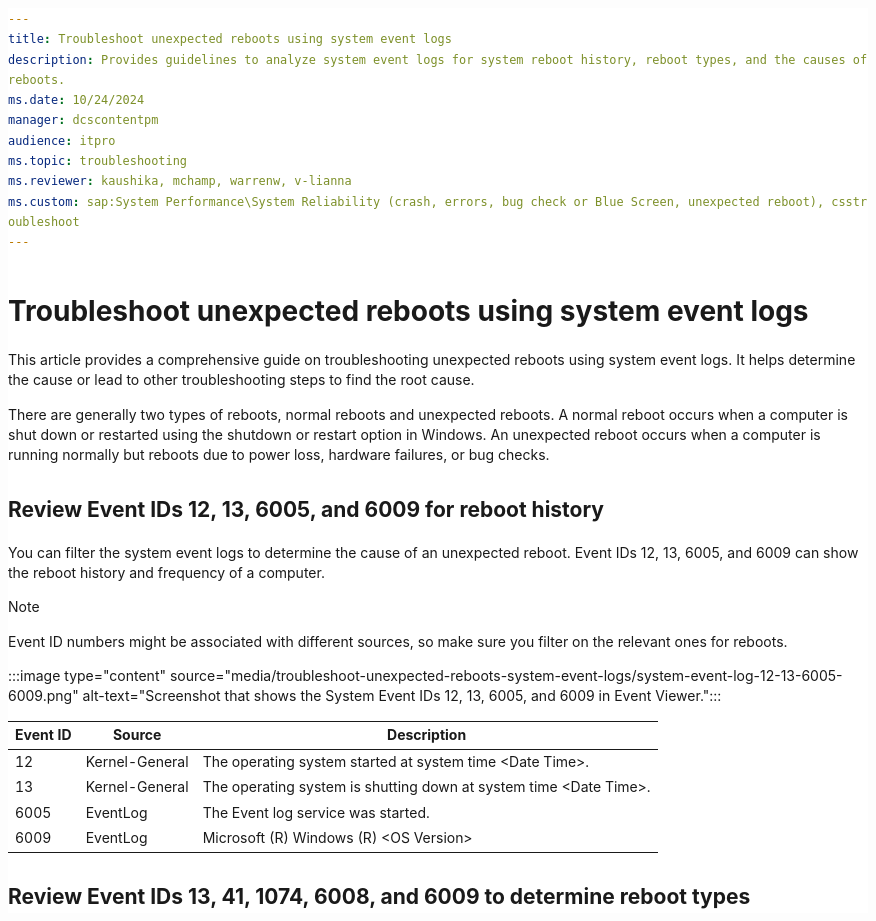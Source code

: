 ```yaml
---
title: Troubleshoot unexpected reboots using system event logs
description: Provides guidelines to analyze system event logs for system reboot history, reboot types, and the causes of reboots.
ms.date: 10/24/2024
manager: dcscontentpm
audience: itpro
ms.topic: troubleshooting
ms.reviewer: kaushika, mchamp, warrenw, v-lianna
ms.custom: sap:System Performance\System Reliability (crash, errors, bug check or Blue Screen, unexpected reboot), csstroubleshoot
---
```

# Troubleshoot unexpected reboots using system event logs

This article provides a comprehensive guide on troubleshooting unexpected reboots using system event logs. It helps determine the cause or lead to other troubleshooting steps to find the root cause.

There are generally two types of reboots, normal reboots and unexpected reboots. A normal reboot occurs when a computer is shut down or restarted using the shutdown or restart option in Windows. An unexpected reboot occurs when a computer is running normally but reboots due to power loss, hardware failures, or bug checks.

## Review Event IDs 12, 13, 6005, and 6009 for reboot history

You can filter the system event logs to determine the cause of an unexpected reboot. Event IDs 12, 13, 6005, and 6009 can show the reboot history and frequency of a computer.

> [!NOTE]
> Event ID numbers might be associated with different sources, so make sure you filter on the relevant ones for reboots.

:::image type="content" source="media/troubleshoot-unexpected-reboots-system-event-logs/system-event-log-12-13-6005-6009.png" alt-text="Screenshot that shows the System Event IDs 12, 13, 6005, and 6009 in Event Viewer.":::

|Event ID|Source|Description|
|---------|---------|---------|
|12|Kernel-General|The operating system started at system time \<Date Time>.|
|13|Kernel-General|The operating system is shutting down at system time \<Date Time>.|
|6005|EventLog|The Event log service was started.|
|6009|EventLog|Microsoft (R) Windows (R) \<OS Version>|

## Review Event IDs 13, 41, 1074, 6008, and 6009 to determine reboot types
